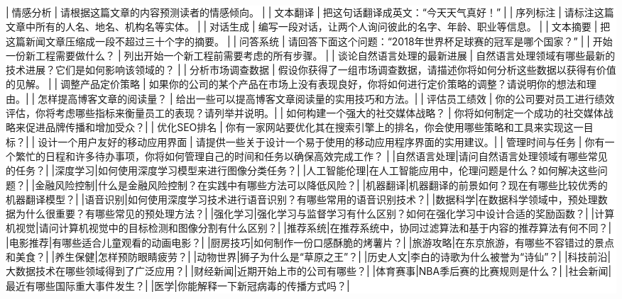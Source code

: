 | 情感分析 | 请根据这篇文章的内容预测读者的情感倾向。 |
| 文本翻译 | 把这句话翻译成英文：“今天天气真好！” |
| 序列标注 | 请标注这篇文章中所有的人名、地名、机构名等实体。 |
| 对话生成 | 编写一段对话，让两个人询问彼此的名字、年龄、职业等信息。 |
| 文本摘要 | 把这篇新闻文章压缩成一段不超过三十个字的摘要。 |
| 问答系统 | 请回答下面这个问题：“2018年世界杯足球赛的冠军是哪个国家？” |
| 开始一份新工程需要做什么？ | 列出开始一个新工程前需要考虑的所有步骤。 |
| 谈论自然语言处理的最新进展 | 自然语言处理领域有哪些最新的技术进展？它们是如何影响该领域的？ |
| 分析市场调查数据 | 假设你获得了一组市场调查数据，请描述你将如何分析这些数据以获得有价值的见解。 |
| 调整产品定价策略 | 如果你的公司的某个产品在市场上没有表现良好，你将如何进行定价策略的调整？请说明你的想法和理由。|
| 怎样提高博客文章的阅读量？ | 给出一些可以提高博客文章阅读量的实用技巧和方法。|
| 评估员工绩效 | 你的公司要对员工进行绩效评估，你将考虑哪些指标来衡量员工的表现？请列举并说明。|
| 如何构建一个强大的社交媒体战略？ | 你将如何制定一个成功的社交媒体战略来促进品牌传播和增加受众？|
| 优化SEO排名 | 你有一家网站要优化其在搜索引擎上的排名，你会使用哪些策略和工具来实现这一目标？|
| 设计一个用户友好的移动应用界面 | 请提供一些关于设计一个易于使用的移动应用程序界面的实用建议。|
| 管理时间与任务 | 你有一个繁忙的日程和许多待办事项，你将如何管理自己的时间和任务以确保高效完成工作？ |
|自然语言处理|请问自然语言处理领域有哪些常见的任务？|
|深度学习|如何使用深度学习模型来进行图像分类任务？|
|人工智能伦理|在人工智能应用中，伦理问题是什么？如何解决这些问题？|
|金融风险控制|什么是金融风险控制？在实践中有哪些方法可以降低风险？|
|机器翻译|机器翻译的前景如何？现在有哪些比较优秀的机器翻译模型？|
|语音识别|如何使用深度学习技术进行语音识别？有哪些常用的语音识别技术？|
|数据科学|在数据科学领域中，预处理数据为什么很重要？有哪些常见的预处理方法？|
|强化学习|强化学习与监督学习有什么区别？如何在强化学习中设计合适的奖励函数？|
|计算机视觉|请问计算机视觉中的目标检测和图像分割有什么区别？|
|推荐系统|在推荐系统中，协同过滤算法和基于内容的推荐算法有何不同？|
|电影推荐|有哪些适合儿童观看的动画电影？|
|厨房技巧|如何制作一份口感酥脆的烤薯片？|
|旅游攻略|在东京旅游，有哪些不容错过的景点和美食？|
|养生保健|怎样预防眼睛疲劳？|
|动物世界|狮子为什么是“草原之王”？|
|历史人文|李白的诗歌为什么被誉为“诗仙”？|
|科技前沿|大数据技术在哪些领域得到了广泛应用？|
|财经新闻|近期开始上市的公司有哪些？|
|体育赛事|NBA季后赛的比赛规则是什么？|
|社会新闻|最近有哪些国际重大事件发生？|
|医学|你能解释一下新冠病毒的传播方式吗？|